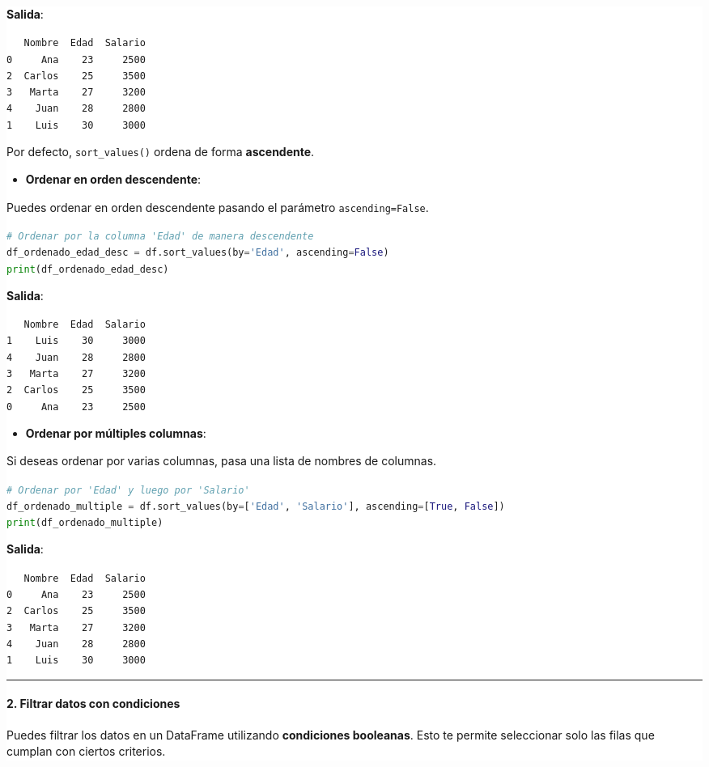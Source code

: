 **Salida**:
```
   Nombre  Edad  Salario
0     Ana    23     2500
2  Carlos    25     3500
3   Marta    27     3200
4    Juan    28     2800
1    Luis    30     3000
```

Por defecto, `sort_values()` ordena de forma **ascendente**.

- **Ordenar en orden descendente**:

Puedes ordenar en orden descendente pasando el parámetro `ascending=False`.

```python
# Ordenar por la columna 'Edad' de manera descendente
df_ordenado_edad_desc = df.sort_values(by='Edad', ascending=False)
print(df_ordenado_edad_desc)
```

**Salida**:
```
   Nombre  Edad  Salario
1    Luis    30     3000
4    Juan    28     2800
3   Marta    27     3200
2  Carlos    25     3500
0     Ana    23     2500
```

- **Ordenar por múltiples columnas**:

Si deseas ordenar por varias columnas, pasa una lista de nombres de columnas.

```python
# Ordenar por 'Edad' y luego por 'Salario'
df_ordenado_multiple = df.sort_values(by=['Edad', 'Salario'], ascending=[True, False])
print(df_ordenado_multiple)
```

**Salida**:
```
   Nombre  Edad  Salario
0     Ana    23     2500
2  Carlos    25     3500
3   Marta    27     3200
4    Juan    28     2800
1    Luis    30     3000
```

---

#### 2. **Filtrar datos con condiciones**

Puedes filtrar los datos en un DataFrame utilizando **condiciones booleanas**. Esto te permite seleccionar solo las filas que cumplan con ciertos criterios.
